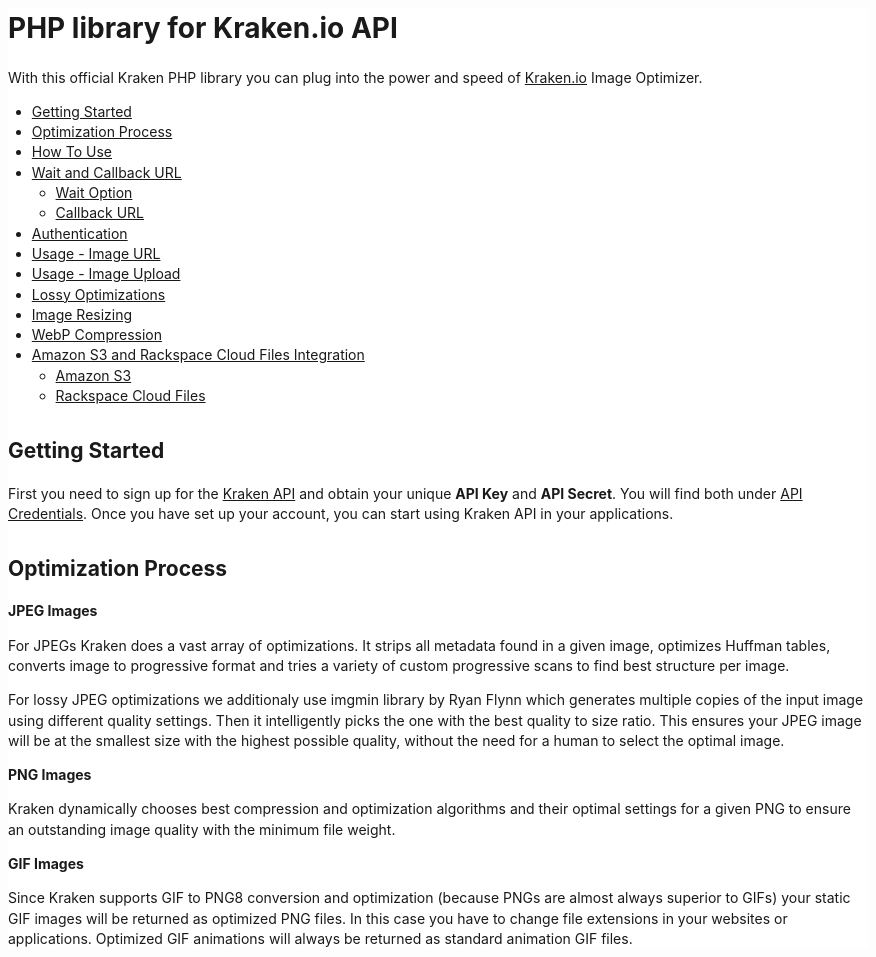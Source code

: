 PHP library for Kraken.io API
==========

With this official Kraken PHP library you can plug into the power and speed of [Kraken.io](http://kraken.io/) Image Optimizer.

* [Getting Started](#getting-started)
* [Optimization Process](#optimization-process)
* [How To Use](#how-to-use)
* [Wait and Callback URL](#wait-and-callback-url)
  * [Wait Option](#wait-option)
  * [Callback URL](#callback-url)
* [Authentication](#authentication)
* [Usage - Image URL](#usage---image-url)
* [Usage - Image Upload](#usage---image-upload)
* [Lossy Optimizations](#lossy-optimizations)
* [Image Resizing](#image-resizing)
* [WebP Compression](#webp-compression)
* [Amazon S3 and Rackspace Cloud Files Integration](#amazon-s3-and-rackspace-cloud-files)
  * [Amazon S3](#amazon-s3)
  * [Rackspace Cloud Files](#rackspace-cloud-files)


## Getting Started

First you need to sign up for the [Kraken API](http://kraken.io/plans/) and obtain your unique **API Key** and **API Secret**. You will find both under [API Credentials](http://kraken.io/account/api-credentials). Once you have set up your account, you can start using Kraken API in your applications.

## Optimization Process

**JPEG Images**

For JPEGs Kraken does a vast array of optimizations. It strips all metadata found in a given image, optimizes Huffman tables, converts image to progressive format and tries a variety of custom progressive scans to find best structure per image.

For lossy JPEG optimizations we additionaly use imgmin library by Ryan Flynn which generates multiple copies of the input image using different quality settings. Then it intelligently picks the one with the best quality to size ratio. This ensures your JPEG image will be at the smallest size with the highest possible quality, without the need for a human to select the optimal image.

**PNG Images**

Kraken dynamically chooses best compression and optimization algorithms and their optimal settings for a given PNG to ensure an outstanding image quality with the minimum file weight.

**GIF Images**

Since Kraken supports GIF to PNG8 conversion and optimization (because PNGs are almost always superior to GIFs) your static GIF images will be returned as optimized PNG files. In this case you have to change file extensions in your websites or applications.
Optimized GIF animations will always be returned as standard animation GIF files.
